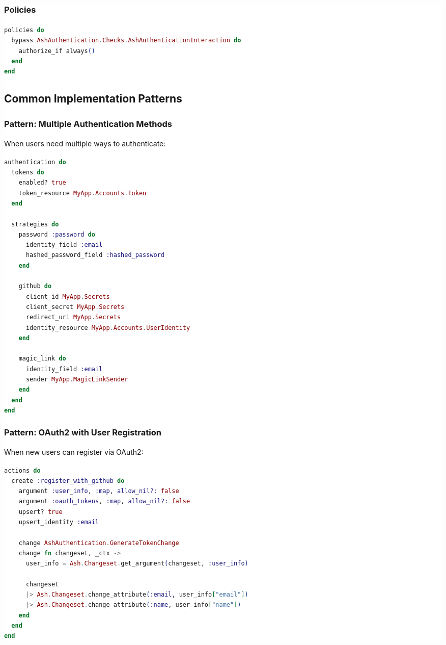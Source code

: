 ### Policies
```elixir
policies do
  bypass AshAuthentication.Checks.AshAuthenticationInteraction do
    authorize_if always()
  end
end
```

## Common Implementation Patterns

### Pattern: Multiple Authentication Methods
When users need multiple ways to authenticate:

```elixir
authentication do
  tokens do
    enabled? true
    token_resource MyApp.Accounts.Token
  end

  strategies do
    password :password do
      identity_field :email
      hashed_password_field :hashed_password
    end

    github do
      client_id MyApp.Secrets
      client_secret MyApp.Secrets
      redirect_uri MyApp.Secrets
      identity_resource MyApp.Accounts.UserIdentity
    end

    magic_link do
      identity_field :email
      sender MyApp.MagicLinkSender
    end
  end
end
```

### Pattern: OAuth2 with User Registration
When new users can register via OAuth2:

```elixir
actions do
  create :register_with_github do
    argument :user_info, :map, allow_nil?: false
    argument :oauth_tokens, :map, allow_nil?: false
    upsert? true
    upsert_identity :email

    change AshAuthentication.GenerateTokenChange
    change fn changeset, _ctx ->
      user_info = Ash.Changeset.get_argument(changeset, :user_info)

      changeset
      |> Ash.Changeset.change_attribute(:email, user_info["email"])
      |> Ash.Changeset.change_attribute(:name, user_info["name"])
    end
  end
end
```